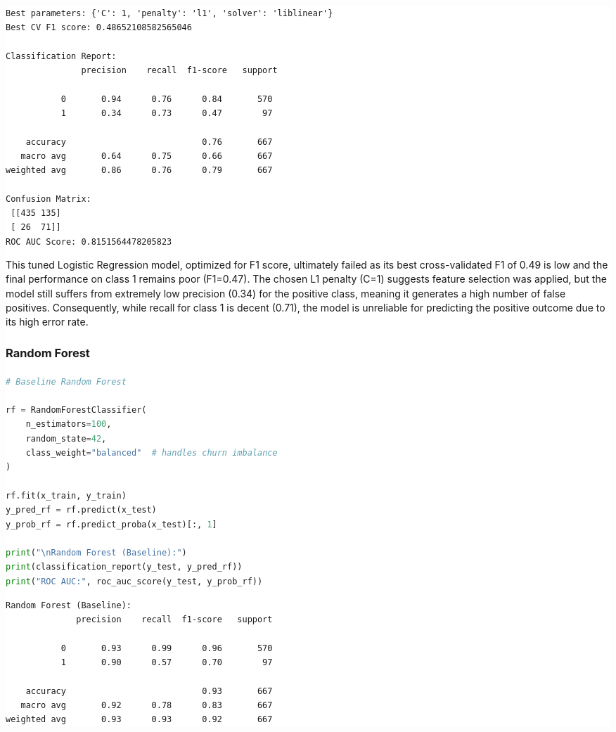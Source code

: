     Best parameters: {'C': 1, 'penalty': 'l1', 'solver': 'liblinear'}
    Best CV F1 score: 0.48652108582565046
    
    Classification Report:
                   precision    recall  f1-score   support
    
               0       0.94      0.76      0.84       570
               1       0.34      0.73      0.47        97
    
        accuracy                           0.76       667
       macro avg       0.64      0.75      0.66       667
    weighted avg       0.86      0.76      0.79       667
    
    Confusion Matrix:
     [[435 135]
     [ 26  71]]
    ROC AUC Score: 0.8151564478205823
    

This tuned Logistic Regression model, optimized for F1 score, ultimately failed as its best cross-validated F1 of 0.49 is low and the final performance on class 1 remains poor (F1=0.47). The chosen L1 penalty (C=1) suggests feature selection was applied, but the model still suffers from extremely low precision (0.34) for the positive class, meaning it generates a high number of false positives. Consequently, while recall for class 1 is decent (0.71), the model is unreliable for predicting the positive outcome due to its high error rate.

### Random Forest


```python
# Baseline Random Forest

rf = RandomForestClassifier(
    n_estimators=100,
    random_state=42,
    class_weight="balanced"  # handles churn imbalance
)

rf.fit(x_train, y_train)
y_pred_rf = rf.predict(x_test)
y_prob_rf = rf.predict_proba(x_test)[:, 1]

print("\nRandom Forest (Baseline):")
print(classification_report(y_test, y_pred_rf))
print("ROC AUC:", roc_auc_score(y_test, y_prob_rf))
```

    
    Random Forest (Baseline):
                  precision    recall  f1-score   support
    
               0       0.93      0.99      0.96       570
               1       0.90      0.57      0.70        97
    
        accuracy                           0.93       667
       macro avg       0.92      0.78      0.83       667
    weighted avg       0.93      0.93      0.92       667
    